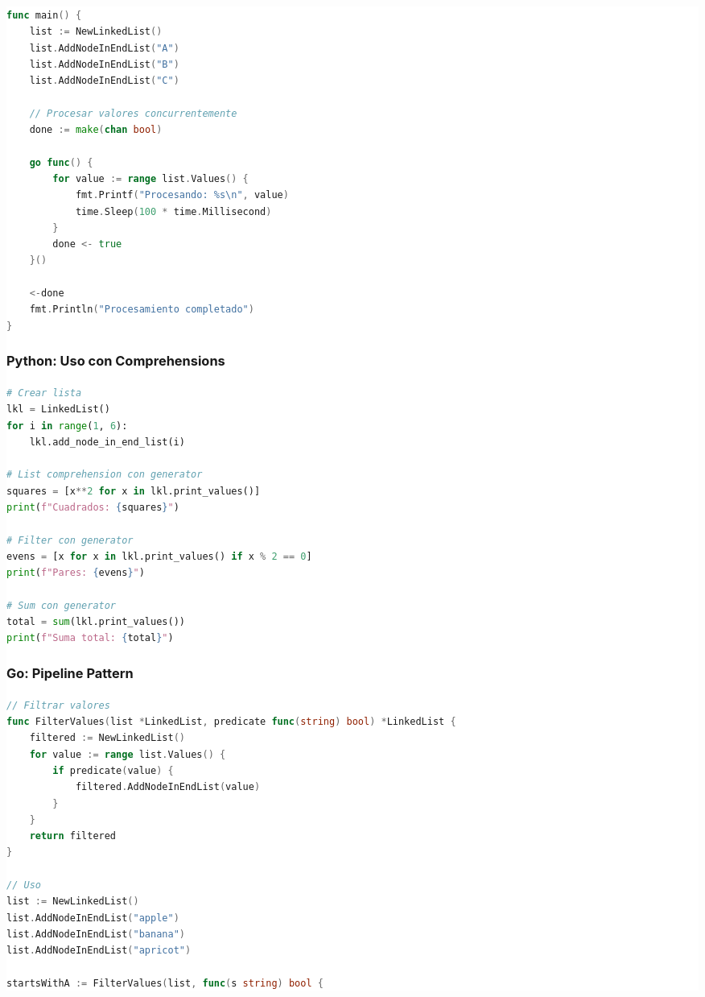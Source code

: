 ```go
func main() {
    list := NewLinkedList()
    list.AddNodeInEndList("A")
    list.AddNodeInEndList("B")
    list.AddNodeInEndList("C")
    
    // Procesar valores concurrentemente
    done := make(chan bool)
    
    go func() {
        for value := range list.Values() {
            fmt.Printf("Procesando: %s\n", value)
            time.Sleep(100 * time.Millisecond)
        }
        done <- true
    }()
    
    <-done
    fmt.Println("Procesamiento completado")
}
```

### Python: Uso con Comprehensions

```python
# Crear lista
lkl = LinkedList()
for i in range(1, 6):
    lkl.add_node_in_end_list(i)

# List comprehension con generator
squares = [x**2 for x in lkl.print_values()]
print(f"Cuadrados: {squares}")

# Filter con generator
evens = [x for x in lkl.print_values() if x % 2 == 0]
print(f"Pares: {evens}")

# Sum con generator
total = sum(lkl.print_values())
print(f"Suma total: {total}")
```

### Go: Pipeline Pattern

```go
// Filtrar valores
func FilterValues(list *LinkedList, predicate func(string) bool) *LinkedList {
    filtered := NewLinkedList()
    for value := range list.Values() {
        if predicate(value) {
            filtered.AddNodeInEndList(value)
        }
    }
    return filtered
}

// Uso
list := NewLinkedList()
list.AddNodeInEndList("apple")
list.AddNodeInEndList("banana")
list.AddNodeInEndList("apricot")

startsWithA := FilterValues(list, func(s string) bool {
```